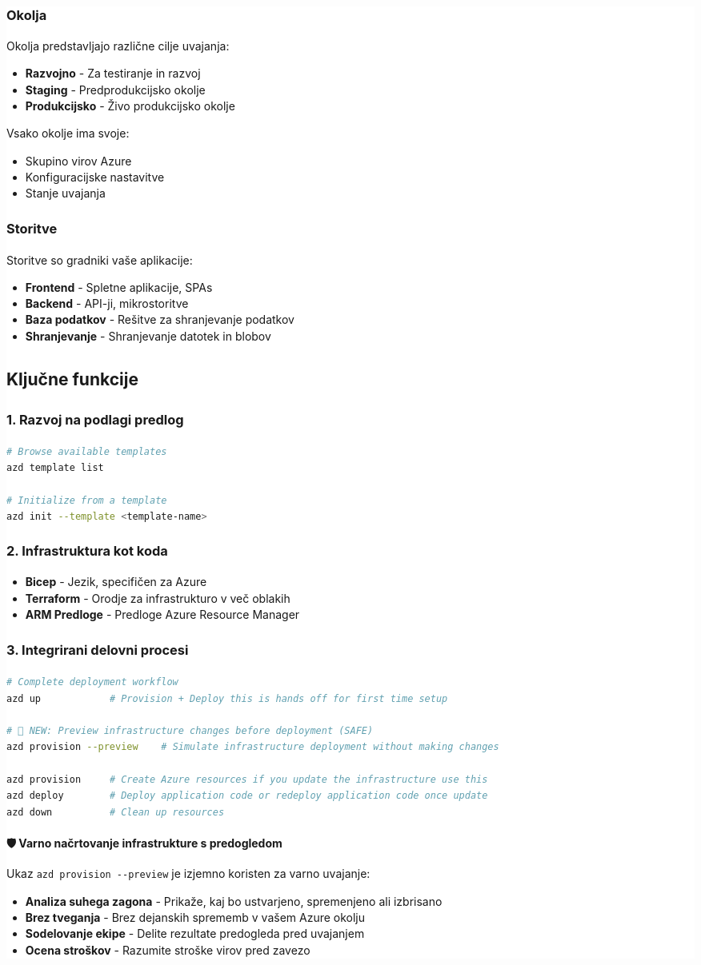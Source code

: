 ### Okolja
Okolja predstavljajo različne cilje uvajanja:
- **Razvojno** - Za testiranje in razvoj
- **Staging** - Predprodukcijsko okolje
- **Produkcijsko** - Živo produkcijsko okolje

Vsako okolje ima svoje:
- Skupino virov Azure
- Konfiguracijske nastavitve
- Stanje uvajanja

### Storitve
Storitve so gradniki vaše aplikacije:
- **Frontend** - Spletne aplikacije, SPAs
- **Backend** - API-ji, mikrostoritve
- **Baza podatkov** - Rešitve za shranjevanje podatkov
- **Shranjevanje** - Shranjevanje datotek in blobov

## Ključne funkcije

### 1. Razvoj na podlagi predlog
```bash
# Browse available templates
azd template list

# Initialize from a template
azd init --template <template-name>
```

### 2. Infrastruktura kot koda
- **Bicep** - Jezik, specifičen za Azure
- **Terraform** - Orodje za infrastrukturo v več oblakih
- **ARM Predloge** - Predloge Azure Resource Manager

### 3. Integrirani delovni procesi
```bash
# Complete deployment workflow
azd up            # Provision + Deploy this is hands off for first time setup

# 🧪 NEW: Preview infrastructure changes before deployment (SAFE)
azd provision --preview    # Simulate infrastructure deployment without making changes

azd provision     # Create Azure resources if you update the infrastructure use this
azd deploy        # Deploy application code or redeploy application code once update
azd down          # Clean up resources
```

#### 🛡️ Varno načrtovanje infrastrukture s predogledom
Ukaz `azd provision --preview` je izjemno koristen za varno uvajanje:
- **Analiza suhega zagona** - Prikaže, kaj bo ustvarjeno, spremenjeno ali izbrisano
- **Brez tveganja** - Brez dejanskih sprememb v vašem Azure okolju
- **Sodelovanje ekipe** - Delite rezultate predogleda pred uvajanjem
- **Ocena stroškov** - Razumite stroške virov pred zavezo
